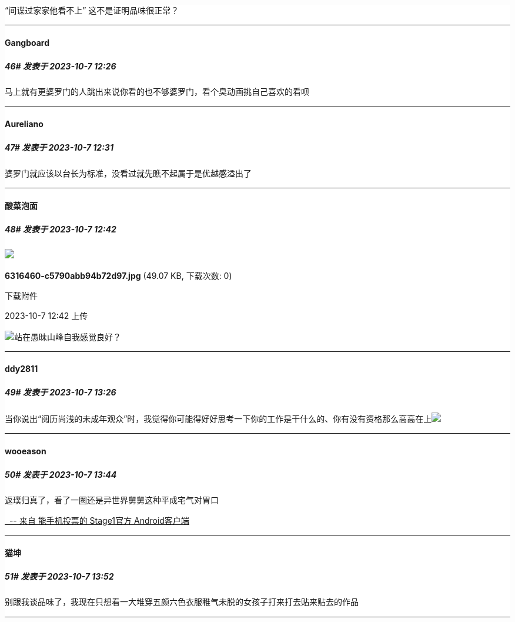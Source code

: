 “间谍过家家他看不上” 这不是证明品味很正常？

*****

####  Gangboard  
##### 46#       发表于 2023-10-7 12:26

马上就有更婆罗门的人跳出来说你看的也不够婆罗门，看个臭动画挑自己喜欢的看呗

*****

####  Aureliano  
##### 47#       发表于 2023-10-7 12:31

婆罗门就应该以台长为标准，没看过就先瞧不起属于是优越感溢出了

*****

####  酸菜泡面  
##### 48#       发表于 2023-10-7 12:42

<img src="https://img.saraba1st.com/forum/202310/07/124229td7wd5v2kto7o858.jpg" referrerpolicy="no-referrer">

<strong>6316460-c5790abb94b72d97.jpg</strong> (49.07 KB, 下载次数: 0)

下载附件

2023-10-7 12:42 上传

<img src="https://static.saraba1st.com/image/smiley/face2017/067.png" referrerpolicy="no-referrer">站在愚昧山峰自我感觉良好？

*****

####  ddy2811  
##### 49#       发表于 2023-10-7 13:26

当你说出“阅历尚浅的未成年观众”时，我觉得你可能得好好思考一下你的工作是干什么的、你有没有资格那么高高在上<img src="https://static.saraba1st.com/image/smiley/face2017/035.png" referrerpolicy="no-referrer">

*****

####  wooeason  
##### 50#       发表于 2023-10-7 13:44

返璞归真了，看了一圈还是异世界舅舅这种平成宅气对胃口

[  -- 来自 能手机投票的 Stage1官方 Android客户端](https://www.coolapk.com/apk/140634)

*****

####  猫坤  
##### 51#       发表于 2023-10-7 13:52

别跟我谈品味了，我现在只想看一大堆穿五颜六色衣服稚气未脱的女孩子打来打去贴来贴去的作品

*****
